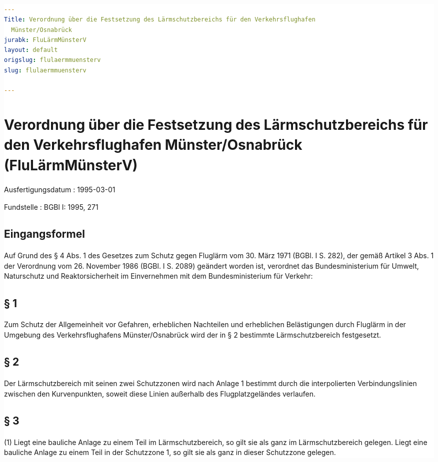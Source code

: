 ```yaml
---
Title: Verordnung über die Festsetzung des Lärmschutzbereichs für den Verkehrsflughafen
  Münster/Osnabrück
jurabk: FluLärmMünsterV
layout: default
origslug: flulaermmuensterv
slug: flulaermmuensterv

---
```


# Verordnung über die Festsetzung des Lärmschutzbereichs für den Verkehrsflughafen Münster/Osnabrück (FluLärmMünsterV)

Ausfertigungsdatum
:   1995-03-01

Fundstelle
:   BGBl I: 1995, 271



## Eingangsformel

Auf Grund des § 4 Abs. 1 des Gesetzes zum Schutz gegen Fluglärm vom
30\. März 1971 (BGBl. I S. 282), der gemäß Artikel 3 Abs. 1 der
Verordnung vom 26. November 1986 (BGBl. I S. 2089) geändert worden
ist, verordnet das Bundesministerium für Umwelt, Naturschutz und
Reaktorsicherheit im Einvernehmen mit dem Bundesministerium für
Verkehr:


## § 1

Zum Schutz der Allgemeinheit vor Gefahren, erheblichen Nachteilen und
erheblichen Belästigungen durch Fluglärm in der Umgebung des
Verkehrsflughafens Münster/Osnabrück wird der in § 2 bestimmte
Lärmschutzbereich festgesetzt.


## § 2

Der Lärmschutzbereich mit seinen zwei Schutzzonen wird nach Anlage 1
bestimmt durch die interpolierten Verbindungslinien zwischen den
Kurvenpunkten, soweit diese Linien außerhalb des Flugplatzgeländes
verlaufen.


## § 3

(1) Liegt eine bauliche Anlage zu einem Teil im Lärmschutzbereich, so
gilt sie als ganz im Lärmschutzbereich gelegen. Liegt eine bauliche
Anlage zu einem Teil in der Schutzzone 1, so gilt sie als ganz in
dieser Schutzzone gelegen.
